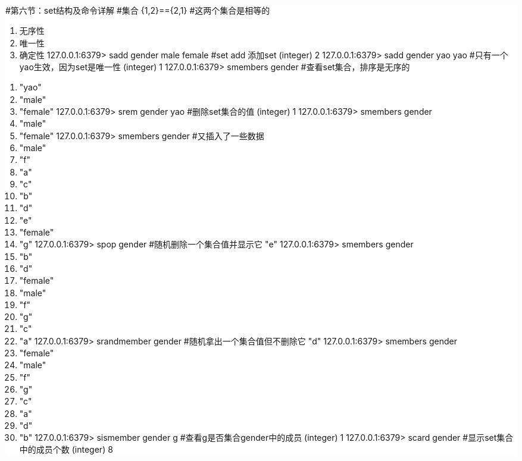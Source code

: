 #第六节：set结构及命令详解
#集合
{1,2}=={2,1} #这两个集合是相等的
1. 无序性
2. 唯一性
3. 确定性
127.0.0.1:6379> sadd gender male female #set add 添加set
(integer) 2
127.0.0.1:6379> sadd gender yao yao  #只有一个yao生效，因为set是唯一性
(integer) 1
127.0.0.1:6379> smembers gender  #查看set集合，排序是无序的
1) "yao"
2) "male"
3) "female"
127.0.0.1:6379> srem gender yao #删除set集合的值
(integer) 1
127.0.0.1:6379> smembers gender
1) "male"
2) "female"
127.0.0.1:6379> smembers gender #又插入了一些数据
1) "male"
2) "f"
3) "a"
4) "c"
5) "b"
6) "d"
7) "e"
8) "female"
9) "g"
127.0.0.1:6379> spop gender #随机删除一个集合值并显示它
"e"
127.0.0.1:6379> smembers gender 
1) "b"
2) "d"
3) "female"
4) "male"
5) "f"
6) "g"
7) "c"
8) "a"
127.0.0.1:6379> srandmember gender #随机拿出一个集合值但不删除它
"d"
127.0.0.1:6379> smembers gender
1) "female"
2) "male"
3) "f"
4) "g"
5) "c"
6) "a"
7) "d"
8) "b"
127.0.0.1:6379> sismember gender g #查看g是否集合gender中的成员
(integer) 1
127.0.0.1:6379> scard gender #显示set集合中的成员个数
(integer) 8

